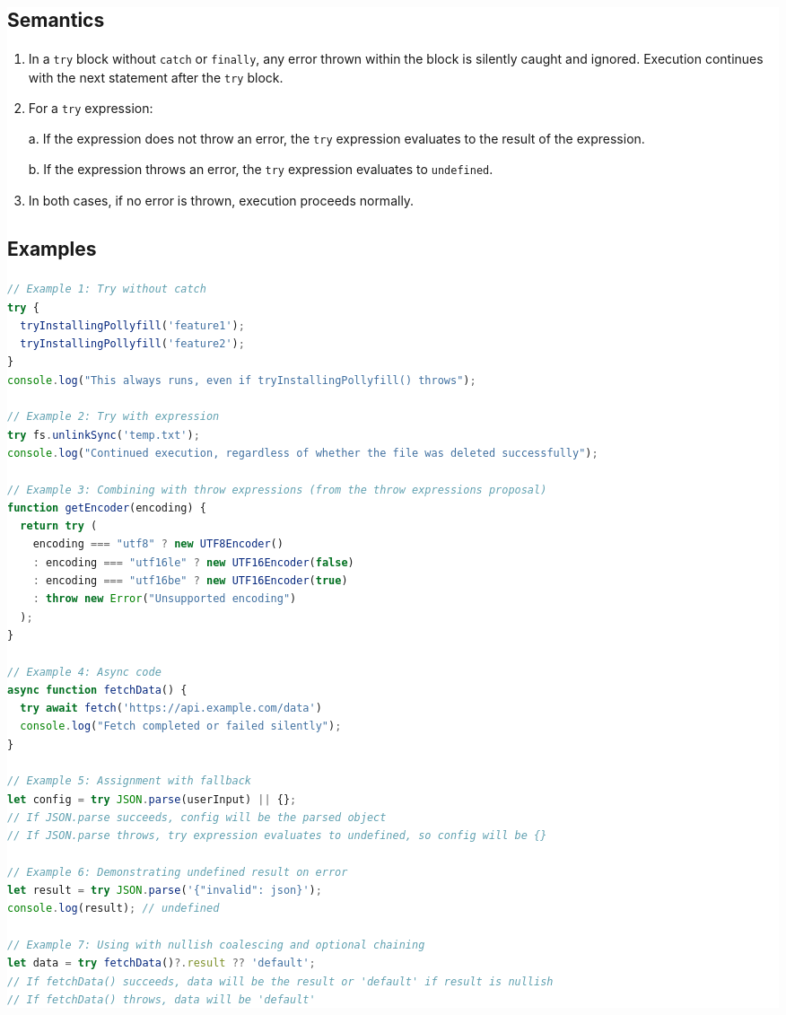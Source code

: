 ## Semantics

1. In a `try` block without `catch` or `finally`, any error thrown within the block is silently caught and ignored. Execution continues with the next statement after the `try` block.

2. For a `try` expression:

   a. If the expression does not throw an error, the `try` expression evaluates to the result of the expression.

   b. If the expression throws an error, the `try` expression evaluates to `undefined`.

3. In both cases, if no error is thrown, execution proceeds normally.

## Examples

```javascript
// Example 1: Try without catch
try {
  tryInstallingPollyfill('feature1');
  tryInstallingPollyfill('feature2');
}
console.log("This always runs, even if tryInstallingPollyfill() throws");

// Example 2: Try with expression
try fs.unlinkSync('temp.txt');
console.log("Continued execution, regardless of whether the file was deleted successfully");

// Example 3: Combining with throw expressions (from the throw expressions proposal)
function getEncoder(encoding) {
  return try (
    encoding === "utf8" ? new UTF8Encoder() 
    : encoding === "utf16le" ? new UTF16Encoder(false) 
    : encoding === "utf16be" ? new UTF16Encoder(true) 
    : throw new Error("Unsupported encoding")
  );
}

// Example 4: Async code
async function fetchData() {
  try await fetch('https://api.example.com/data')
  console.log("Fetch completed or failed silently");
}

// Example 5: Assignment with fallback
let config = try JSON.parse(userInput) || {};
// If JSON.parse succeeds, config will be the parsed object
// If JSON.parse throws, try expression evaluates to undefined, so config will be {}

// Example 6: Demonstrating undefined result on error
let result = try JSON.parse('{"invalid": json}');
console.log(result); // undefined

// Example 7: Using with nullish coalescing and optional chaining
let data = try fetchData()?.result ?? 'default';
// If fetchData() succeeds, data will be the result or 'default' if result is nullish
// If fetchData() throws, data will be 'default'
```
